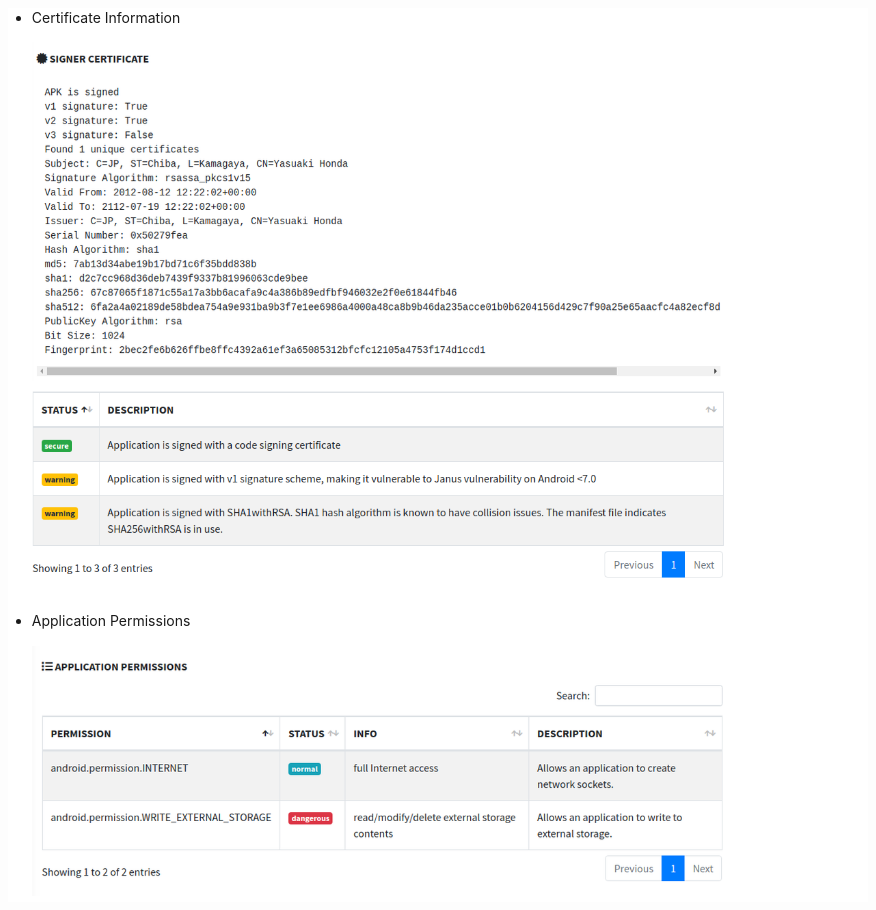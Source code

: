 - Certificate Information

    <img src="./img/certificate.png" width="700">

    <img src="./img/status_certificate.png" width="700">

- Application Permissions

    <img src="./img/permisos.png" width="700">
